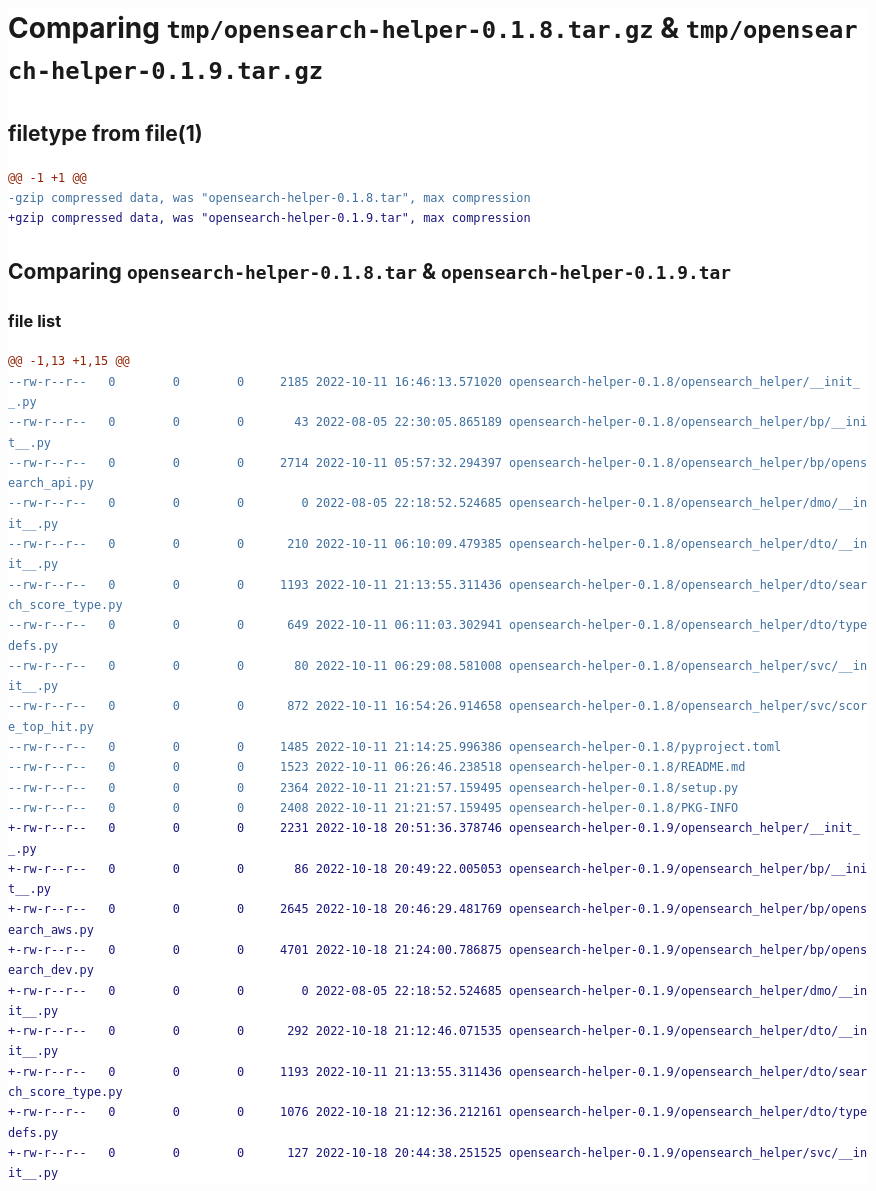 # Comparing `tmp/opensearch-helper-0.1.8.tar.gz` & `tmp/opensearch-helper-0.1.9.tar.gz`

## filetype from file(1)

```diff
@@ -1 +1 @@
-gzip compressed data, was "opensearch-helper-0.1.8.tar", max compression
+gzip compressed data, was "opensearch-helper-0.1.9.tar", max compression
```

## Comparing `opensearch-helper-0.1.8.tar` & `opensearch-helper-0.1.9.tar`

### file list

```diff
@@ -1,13 +1,15 @@
--rw-r--r--   0        0        0     2185 2022-10-11 16:46:13.571020 opensearch-helper-0.1.8/opensearch_helper/__init__.py
--rw-r--r--   0        0        0       43 2022-08-05 22:30:05.865189 opensearch-helper-0.1.8/opensearch_helper/bp/__init__.py
--rw-r--r--   0        0        0     2714 2022-10-11 05:57:32.294397 opensearch-helper-0.1.8/opensearch_helper/bp/opensearch_api.py
--rw-r--r--   0        0        0        0 2022-08-05 22:18:52.524685 opensearch-helper-0.1.8/opensearch_helper/dmo/__init__.py
--rw-r--r--   0        0        0      210 2022-10-11 06:10:09.479385 opensearch-helper-0.1.8/opensearch_helper/dto/__init__.py
--rw-r--r--   0        0        0     1193 2022-10-11 21:13:55.311436 opensearch-helper-0.1.8/opensearch_helper/dto/search_score_type.py
--rw-r--r--   0        0        0      649 2022-10-11 06:11:03.302941 opensearch-helper-0.1.8/opensearch_helper/dto/typedefs.py
--rw-r--r--   0        0        0       80 2022-10-11 06:29:08.581008 opensearch-helper-0.1.8/opensearch_helper/svc/__init__.py
--rw-r--r--   0        0        0      872 2022-10-11 16:54:26.914658 opensearch-helper-0.1.8/opensearch_helper/svc/score_top_hit.py
--rw-r--r--   0        0        0     1485 2022-10-11 21:14:25.996386 opensearch-helper-0.1.8/pyproject.toml
--rw-r--r--   0        0        0     1523 2022-10-11 06:26:46.238518 opensearch-helper-0.1.8/README.md
--rw-r--r--   0        0        0     2364 2022-10-11 21:21:57.159495 opensearch-helper-0.1.8/setup.py
--rw-r--r--   0        0        0     2408 2022-10-11 21:21:57.159495 opensearch-helper-0.1.8/PKG-INFO
+-rw-r--r--   0        0        0     2231 2022-10-18 20:51:36.378746 opensearch-helper-0.1.9/opensearch_helper/__init__.py
+-rw-r--r--   0        0        0       86 2022-10-18 20:49:22.005053 opensearch-helper-0.1.9/opensearch_helper/bp/__init__.py
+-rw-r--r--   0        0        0     2645 2022-10-18 20:46:29.481769 opensearch-helper-0.1.9/opensearch_helper/bp/opensearch_aws.py
+-rw-r--r--   0        0        0     4701 2022-10-18 21:24:00.786875 opensearch-helper-0.1.9/opensearch_helper/bp/opensearch_dev.py
+-rw-r--r--   0        0        0        0 2022-08-05 22:18:52.524685 opensearch-helper-0.1.9/opensearch_helper/dmo/__init__.py
+-rw-r--r--   0        0        0      292 2022-10-18 21:12:46.071535 opensearch-helper-0.1.9/opensearch_helper/dto/__init__.py
+-rw-r--r--   0        0        0     1193 2022-10-11 21:13:55.311436 opensearch-helper-0.1.9/opensearch_helper/dto/search_score_type.py
+-rw-r--r--   0        0        0     1076 2022-10-18 21:12:36.212161 opensearch-helper-0.1.9/opensearch_helper/dto/typedefs.py
+-rw-r--r--   0        0        0      127 2022-10-18 20:44:38.251525 opensearch-helper-0.1.9/opensearch_helper/svc/__init__.py
```